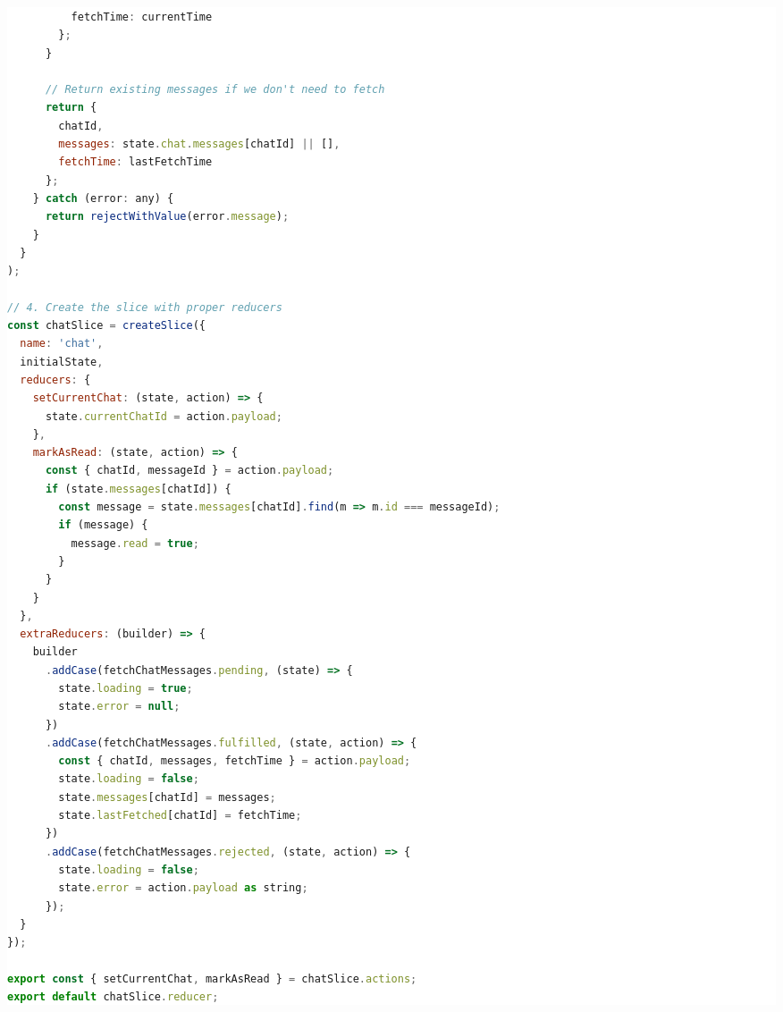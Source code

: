```jsx
          fetchTime: currentTime
        };
      }
      
      // Return existing messages if we don't need to fetch
      return {
        chatId,
        messages: state.chat.messages[chatId] || [],
        fetchTime: lastFetchTime 
      };
    } catch (error: any) {
      return rejectWithValue(error.message);
    }
  }
);

// 4. Create the slice with proper reducers
const chatSlice = createSlice({
  name: 'chat',
  initialState,
  reducers: {
    setCurrentChat: (state, action) => {
      state.currentChatId = action.payload;
    },
    markAsRead: (state, action) => {
      const { chatId, messageId } = action.payload;
      if (state.messages[chatId]) {
        const message = state.messages[chatId].find(m => m.id === messageId);
        if (message) {
          message.read = true;
        }
      }
    }
  },
  extraReducers: (builder) => {
    builder
      .addCase(fetchChatMessages.pending, (state) => {
        state.loading = true;
        state.error = null;
      })
      .addCase(fetchChatMessages.fulfilled, (state, action) => {
        const { chatId, messages, fetchTime } = action.payload;
        state.loading = false;
        state.messages[chatId] = messages;
        state.lastFetched[chatId] = fetchTime;
      })
      .addCase(fetchChatMessages.rejected, (state, action) => {
        state.loading = false;
        state.error = action.payload as string;
      });
  }
});

export const { setCurrentChat, markAsRead } = chatSlice.actions;
export default chatSlice.reducer;
```
